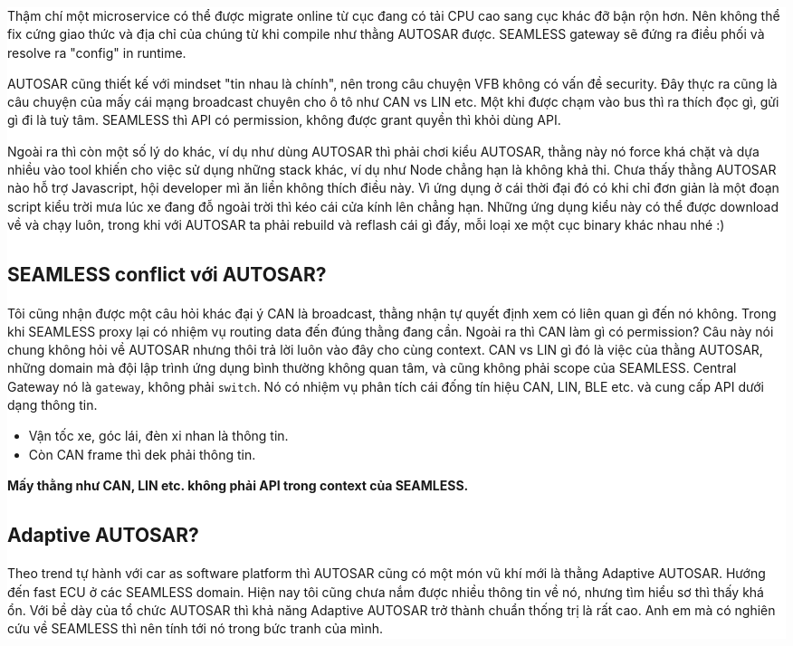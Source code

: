 Thậm chí một microservice có thể được migrate online từ cục đang có tải CPU cao sang cục khác đỡ bận rộn
hơn. Nên không thể fix cứng giao thức và địa chỉ của chúng từ khi compile như thằng AUTOSAR được. SEAMLESS
gateway sẽ đứng ra điều phối và resolve ra "config" in runtime.

AUTOSAR cũng thiết kế với mindset "tin nhau là chính", nên trong câu chuyện VFB không có vấn đề security.
Đây thực ra cũng là câu chuyện của mấy cái mạng broadcast chuyên cho ô tô như CAN vs LIN etc. Một khi được
chạm vào bus thì ra thích đọc gì, gửi gì đi là tuỳ tâm. SEAMLESS thì API có permission, không được grant
quyền thì khỏi dùng API.

Ngoài ra thì còn một số lý do khác, ví dụ như dùng AUTOSAR thì phải chơi kiểu AUTOSAR, thằng này nó force
khá chặt và dựa nhiều vào tool khiến cho việc sử dụng những stack khác, ví dụ như Node chẳng hạn là không
khả thi. Chưa thấy thằng AUTOSAR nào hỗ trợ Javascript, hội developer mì ăn liền không thích điều này. Vì
ứng dụng ở cái thời đại đó có khi chỉ đơn giản là một đoạn script kiểu trời mưa lúc xe đang đỗ ngoài trời
thì kéo cái cửa kính lên chẳng hạn. Những ứng dụng kiểu này có thể được download về và chạy luôn, trong khi
với AUTOSAR ta phải rebuild và reflash cái gì đấy, mỗi loại xe một cục binary khác nhau nhé :)

## SEAMLESS conflict với AUTOSAR?

Tôi cũng nhận được một câu hỏi khác đại ý CAN là broadcast, thằng nhận tự quyết định xem có liên quan gì
đến nó không. Trong khi SEAMLESS proxy lại có nhiệm vụ routing data đến đúng thằng đang cần. Ngoài ra thì
CAN làm gì có permission? Câu này nói chung không hỏi về AUTOSAR nhưng thôi trả lời luôn vào đây cho cùng
context. CAN vs LIN gì đó là việc của thằng AUTOSAR, những domain mà đội lập trình ứng dụng bình thường
không quan tâm, và cũng không phải scope của SEAMLESS. Central Gateway nó là `gateway`, không phải `switch`.
Nó có nhiệm vụ phân tích cái đống tín hiệu CAN, LIN, BLE etc. và cung cấp API dưới dạng thông tin.

* Vận tốc xe, góc lái, đèn xi nhan là thông tin.
* Còn CAN frame thì dek phải thông tin.

**Mấy thằng như CAN, LIN etc. không phải API trong context của SEAMLESS.**

## Adaptive AUTOSAR?

Theo trend tự hành với car as software platform thì AUTOSAR cũng có một món vũ khí mới là thằng Adaptive
AUTOSAR. Hướng đến fast ECU ở các SEAMLESS domain. Hiện nay tôi cũng chưa nắm được nhiều thông tin về nó,
nhưng tìm hiểu sơ thì thấy khá ổn. Với bề dày của tổ chức AUTOSAR thì khả năng Adaptive AUTOSAR trở thành
chuẩn thống trị là rất cao. Anh em mà có nghiên cứu về SEAMLESS thì nên tính tới nó trong bức tranh của mình.
